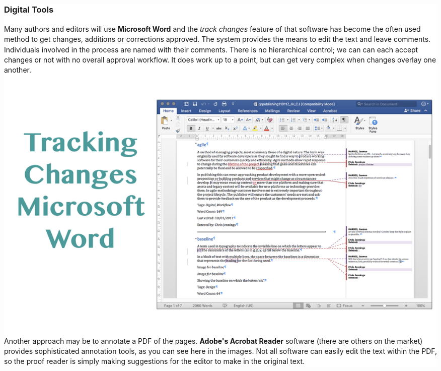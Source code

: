 ### Digital Tools

Many authors and editors will use **Microsoft Word** and the *track changes* feature of that software has become the often used method to get changes, additions or corrections approved. The system provides the means to edit the text and leave comments. Individuals involved in the process are named with their comments. There is no hierarchical control; we can can each accept changes or not with no overall approval workflow. It does work up to a point, but can get very complex when changes overlay one another.

![Tracking the changes with Microsoft Word](../media/iterativepublishing/iterativepublishing.020.jpeg)

Another approach may be to annotate a PDF of the pages. **Adobe's Acrobat Reader** software (there are others on the market) provides sophisticated annotation tools, as you can see here in the images. Not all software can easily edit the text within the PDF, so the proof reader is simply making suggestions for the editor to make in the original text.
